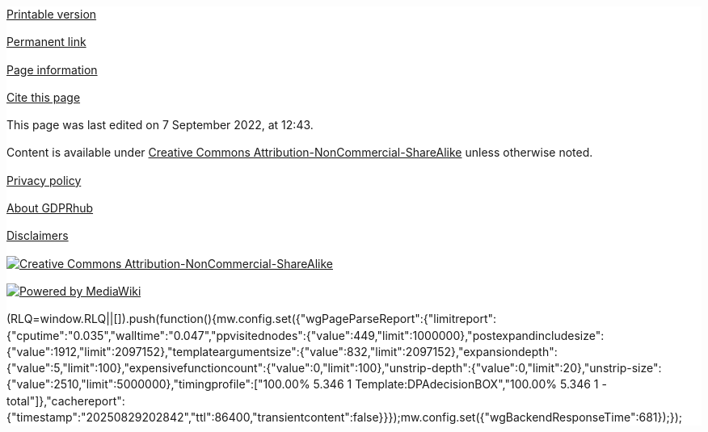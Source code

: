 [Printable version](javascript:print\(\); "Printable version of this page [p]")

[Permanent link](/index.php?title=ANSPDCP_\(Romania\)_-_Alpha_Bank_Rom%C3%A2nia_SA&oldid=27995 "Permanent link to this revision of this page")

[Page information](/index.php?title=ANSPDCP_\(Romania\)_-_Alpha_Bank_Rom%C3%A2nia_SA&action=info "More information about this page")

[Cite this page](/index.php?title=Special:CiteThisPage&page=ANSPDCP_%28Romania%29_-_Alpha_Bank_Rom%C3%A2nia_SA&id=27995&wpFormIdentifier=titleform "Information on how to cite this page")

This page was last edited on 7 September 2022, at 12:43.

Content is available under [Creative Commons Attribution-NonCommercial-ShareAlike](https://creativecommons.org/licenses/by-nc-sa/4.0/) unless otherwise noted.

[Privacy policy](/index.php?title=GDPRhub:Privacy_policy)

[About GDPRhub](/index.php?title=GDPRhub:About)

[Disclaimers](/index.php?title=GDPRhub:General_disclaimer)

[![Creative Commons Attribution-NonCommercial-ShareAlike](/resources/assets/licenses/cc-by-nc-sa.png)](https://creativecommons.org/licenses/by-nc-sa/4.0/)

[![Powered by MediaWiki](/resources/assets/poweredby_mediawiki_88x31.png)](https://www.mediawiki.org/)

(RLQ=window.RLQ||\[\]).push(function(){mw.config.set({"wgPageParseReport":{"limitreport":{"cputime":"0.035","walltime":"0.047","ppvisitednodes":{"value":449,"limit":1000000},"postexpandincludesize":{"value":1912,"limit":2097152},"templateargumentsize":{"value":832,"limit":2097152},"expansiondepth":{"value":5,"limit":100},"expensivefunctioncount":{"value":0,"limit":100},"unstrip-depth":{"value":0,"limit":20},"unstrip-size":{"value":2510,"limit":5000000},"timingprofile":\["100.00% 5.346 1 Template:DPAdecisionBOX","100.00% 5.346 1 -total"\]},"cachereport":{"timestamp":"20250829202842","ttl":86400,"transientcontent":false}}});mw.config.set({"wgBackendResponseTime":681});});